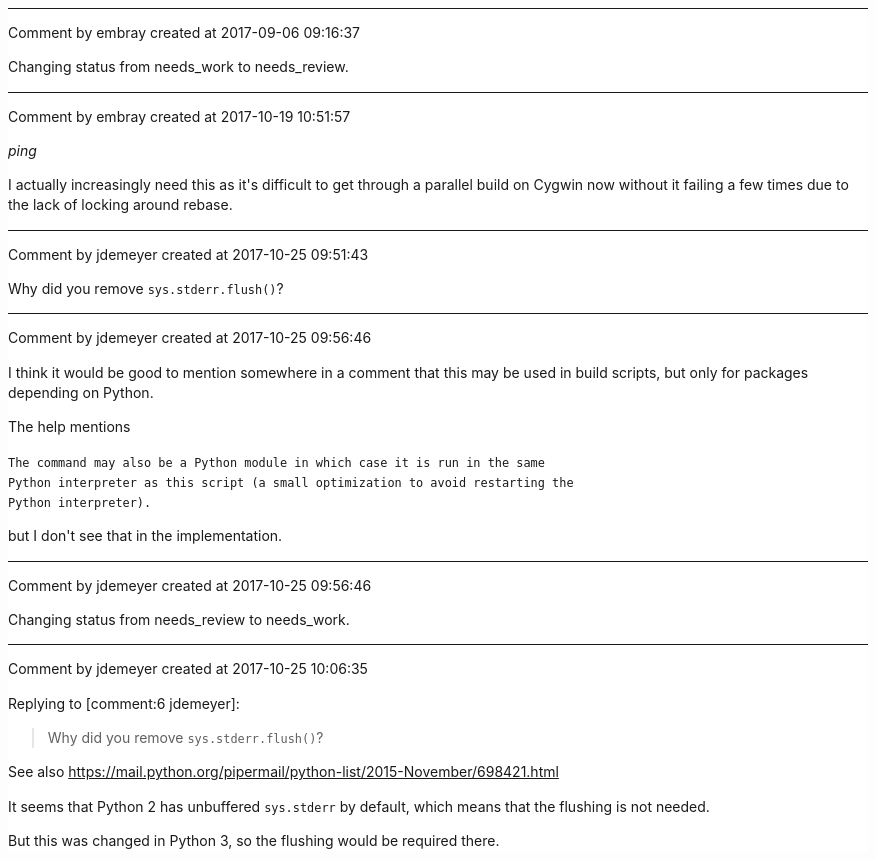 
---

Comment by embray created at 2017-09-06 09:16:37

Changing status from needs_work to needs_review.


---

Comment by embray created at 2017-10-19 10:51:57

*ping*

I actually increasingly need this as it's difficult to get through a parallel build on Cygwin now without it failing a few times due to the lack of locking around rebase.


---

Comment by jdemeyer created at 2017-10-25 09:51:43

Why did you remove `sys.stderr.flush()`?


---

Comment by jdemeyer created at 2017-10-25 09:56:46

I think it would be good to mention somewhere in a comment that this may be used in build scripts, but only for packages depending on Python.

The help mentions

```
The command may also be a Python module in which case it is run in the same
Python interpreter as this script (a small optimization to avoid restarting the
Python interpreter).
```

but I don't see that in the implementation.


---

Comment by jdemeyer created at 2017-10-25 09:56:46

Changing status from needs_review to needs_work.


---

Comment by jdemeyer created at 2017-10-25 10:06:35

Replying to [comment:6 jdemeyer]:
> Why did you remove `sys.stderr.flush()`?

See also https://mail.python.org/pipermail/python-list/2015-November/698421.html

It seems that Python 2 has unbuffered `sys.stderr` by default, which means that the flushing is not needed.

But this was changed in Python 3, so the flushing would be required there.
